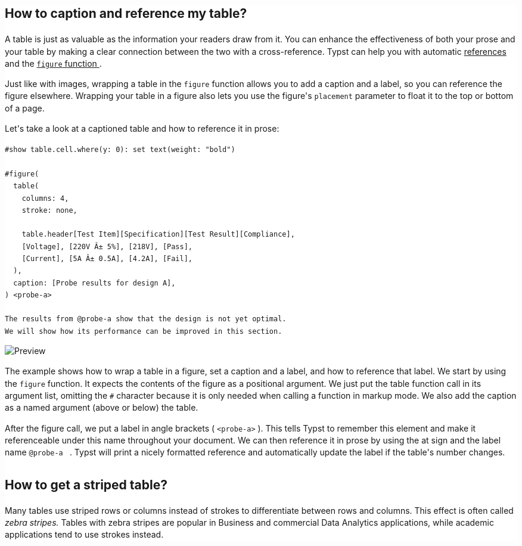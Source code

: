 ##  How to caption and reference my table?

A table is just as valuable as the information your readers draw from it. You
can enhance the effectiveness of both your prose and your table by making a
clear connection between the two with a cross-reference. Typst can help you
with automatic [ references ](/docs/reference/model/ref/) and the [ ` figure `
function ](/docs/reference/model/figure/) .

Just like with images, wrapping a table in the ` figure ` function allows you
to add a caption and a label, so you can reference the figure elsewhere.
Wrapping your table in a figure also lets you use the figure's ` placement `
parameter to float it to the top or bottom of a page.

Let's take a look at a captioned table and how to reference it in prose:

    
    
    #show table.cell.where(y: 0): set text(weight: "bold")
    
    #figure(
      table(
        columns: 4,
        stroke: none,
    
        table.header[Test Item][Specification][Test Result][Compliance],
        [Voltage], [220V Â± 5%], [218V], [Pass],
        [Current], [5A Â± 0.5A], [4.2A], [Fail],
      ),
      caption: [Probe results for design A],
    ) <probe-a>
    
    The results from @probe-a show that the design is not yet optimal.
    We will show how its performance can be improved in this section.
    

![Preview](/assets/docs/q8w9c3xaiqkQD9Ab1PAe6AAAAAAAAAAA.png)

The example shows how to wrap a table in a figure, set a caption and a label,
and how to reference that label. We start by using the ` figure ` function. It
expects the contents of the figure as a positional argument. We just put the
table function call in its argument list, omitting the ` # ` character because
it is only needed when calling a function in markup mode. We also add the
caption as a named argument (above or below) the table.

After the figure call, we put a label in angle brackets ( ` <probe-a> ` ).
This tells Typst to remember this element and make it referenceable under this
name throughout your document. We can then reference it in prose by using the
at sign and the label name ` @probe-a  ` . Typst will print a nicely formatted
reference and automatically update the label if the table's number changes.

##  How to get a striped table?

Many tables use striped rows or columns instead of strokes to differentiate
between rows and columns. This effect is often called _zebra stripes._ Tables
with zebra stripes are popular in Business and commercial Data Analytics
applications, while academic applications tend to use strokes instead.
